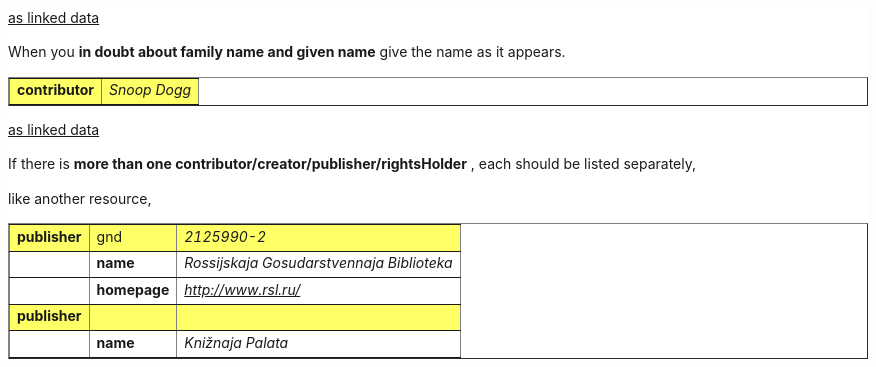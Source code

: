 
[as linked data](http://wiki.dublincore.org/index.php/User_Guide/Publishing_Metadata#exCre2)

When you **in doubt about family name and given name** give the name as it appears.

<table border="1" cellspacing="0" cellpadding="5" style="border-collapse:collapse;">
  <tr style="background-color:#FFFF66;">
    <td> <b>contributor</b>
    </td>
    <td> <i>Snoop Dogg</i>
    </td>
  </tr>
</table>


[as linked data](http://wiki.dublincore.org/index.php/User_Guide/Publishing_Metadata#exCon2)

If there is **more than one contributor/creator/publisher/rightsHolder** , each should be listed separately,

like another resource,

<table border="1" cellspacing="0" cellpadding="5" style="border-collapse:collapse;">
  <tr style="background-color:#FFFF66;">
    <td> <b>publisher</b>
    </td>
    <td> gnd
    </td>
    <td> <i>2125990-2</i>
    </td>
  </tr>
  <tr>
    <td>
    </td>
    <td> <b>name</b>
    </td>
    <td> <i>Rossijskaja Gosudarstvennaja Biblioteka</i>
    </td>
  </tr>
  <tr>
    <td>
    </td>
    <td> <b>homepage</b>
    </td>
    <td> <i><a href="http://www.rsl.ru/" class="external free" rel="nofollow">http://www.rsl.ru/</a></i>
    </td>
  </tr>
  <tr style="background-color:#FFFF66;">
    <td> <b>publisher</b>
    </td>
    <td>
    </td>
    <td>
    </td>
  </tr>
  <tr>
    <td>
    </td>
    <td> <b>name</b>
    </td>
    <td> <i>Knižnaja Palata</i>
    </td>
  </tr>
</table>
